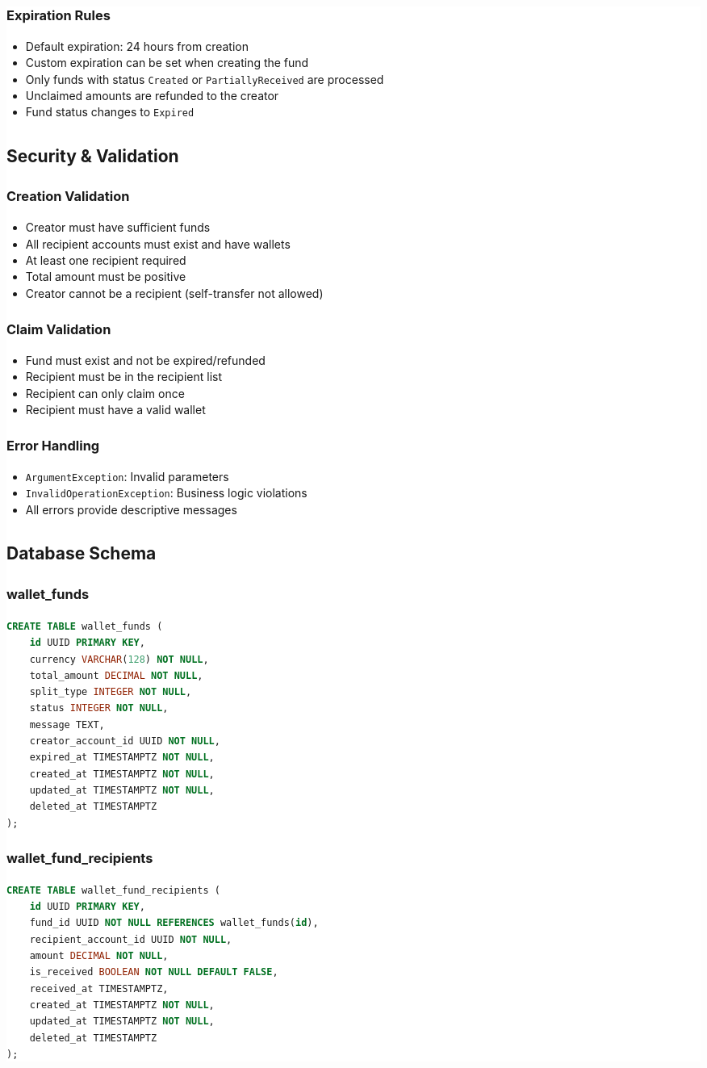 ### Expiration Rules
- Default expiration: 24 hours from creation
- Custom expiration can be set when creating the fund
- Only funds with status `Created` or `PartiallyReceived` are processed
- Unclaimed amounts are refunded to the creator
- Fund status changes to `Expired`

## Security & Validation

### Creation Validation
- Creator must have sufficient funds
- All recipient accounts must exist and have wallets
- At least one recipient required
- Total amount must be positive
- Creator cannot be a recipient (self-transfer not allowed)

### Claim Validation
- Fund must exist and not be expired/refunded
- Recipient must be in the recipient list
- Recipient can only claim once
- Recipient must have a valid wallet

### Error Handling
- `ArgumentException`: Invalid parameters
- `InvalidOperationException`: Business logic violations
- All errors provide descriptive messages

## Database Schema

### wallet_funds
```sql
CREATE TABLE wallet_funds (
    id UUID PRIMARY KEY,
    currency VARCHAR(128) NOT NULL,
    total_amount DECIMAL NOT NULL,
    split_type INTEGER NOT NULL,
    status INTEGER NOT NULL,
    message TEXT,
    creator_account_id UUID NOT NULL,
    expired_at TIMESTAMPTZ NOT NULL,
    created_at TIMESTAMPTZ NOT NULL,
    updated_at TIMESTAMPTZ NOT NULL,
    deleted_at TIMESTAMPTZ
);
```

### wallet_fund_recipients
```sql
CREATE TABLE wallet_fund_recipients (
    id UUID PRIMARY KEY,
    fund_id UUID NOT NULL REFERENCES wallet_funds(id),
    recipient_account_id UUID NOT NULL,
    amount DECIMAL NOT NULL,
    is_received BOOLEAN NOT NULL DEFAULT FALSE,
    received_at TIMESTAMPTZ,
    created_at TIMESTAMPTZ NOT NULL,
    updated_at TIMESTAMPTZ NOT NULL,
    deleted_at TIMESTAMPTZ
);
```
